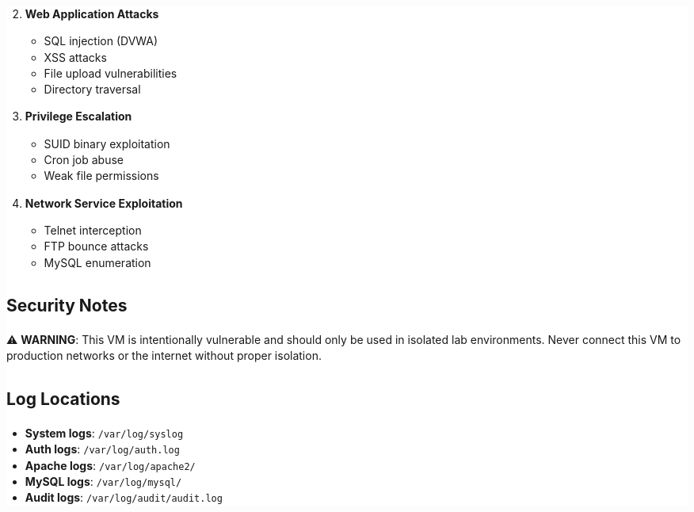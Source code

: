 2. **Web Application Attacks**
   - SQL injection (DVWA)
   - XSS attacks
   - File upload vulnerabilities
   - Directory traversal

3. **Privilege Escalation**
   - SUID binary exploitation
   - Cron job abuse
   - Weak file permissions

4. **Network Service Exploitation**
   - Telnet interception
   - FTP bounce attacks
   - MySQL enumeration

## Security Notes

⚠️ **WARNING**: This VM is intentionally vulnerable and should only be used in isolated lab environments. Never connect this VM to production networks or the internet without proper isolation.

## Log Locations

- **System logs**: `/var/log/syslog`
- **Auth logs**: `/var/log/auth.log`
- **Apache logs**: `/var/log/apache2/`
- **MySQL logs**: `/var/log/mysql/`
- **Audit logs**: `/var/log/audit/audit.log`